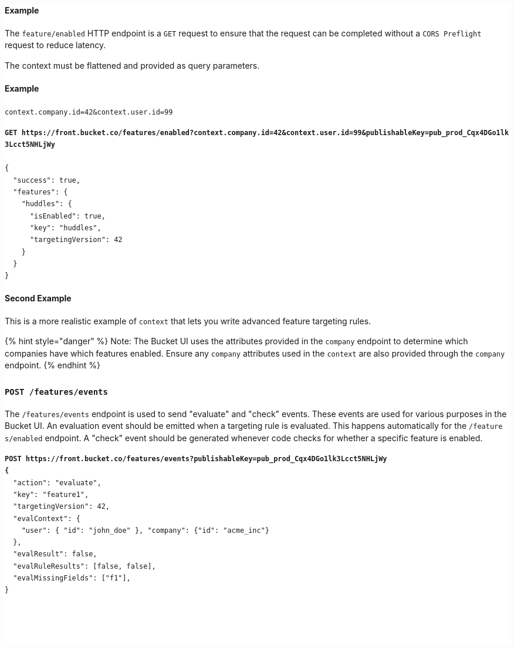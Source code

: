 #### Example

The `feature/enabled` HTTP endpoint is a `GET` request to ensure that the request can be completed without a `CORS Preflight` request to reduce latency.

The context must be flattened and provided as query parameters.

#### Example

&#x20;`context.company.id=42&context.user.id=99`

<pre class="language-http"><code class="lang-http"><strong>GET https://front.bucket.co/features/enabled?context.company.id=42&#x26;context.user.id=99&#x26;publishableKey=pub_prod_Cqx4DGo1lk3Lcct5NHLjWy
</strong>
{
  "success": true,
  "features": {
    "huddles": {
      "isEnabled": true,
      "key": "huddles",
      "targetingVersion": 42
    }
  }
}
</code></pre>

#### Second Example

This is a more realistic example of `context` that lets you write advanced feature targeting rules.

{% hint style="danger" %}
Note: The Bucket UI uses the attributes provided in the `company` endpoint to determine which companies have which features enabled. Ensure any `company` attributes used in the `context` are also provided through the `company` endpoint.&#x20;
{% endhint %}

### `POST /features/events`

The `/features/events` endpoint is used to send "evaluate" and "check" events. These events are used for various purposes in the Bucket UI. An evaluation event should be emitted when a targeting rule is evaluated. This happens automatically for the `/features/enabled` endpoint. A "check" event should be generated whenever code checks for whether a specific feature is enabled.

<pre class="language-http"><code class="lang-http"><strong>POST https://front.bucket.co/features/events?publishableKey=pub_prod_Cqx4DGo1lk3Lcct5NHLjWy
</strong><strong>{
</strong>  "action": "evaluate",
  "key": "feature1",
  "targetingVersion": 42,
  "evalContext": {
    "user": { "id": "john_doe" }, "company": {"id": "acme_inc"} 
  },
  "evalResult": false,
  "evalRuleResults": [false, false],
  "evalMissingFields": ["f1"],
}
  